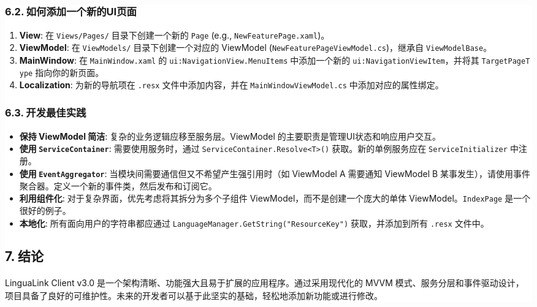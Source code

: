 ### 6.2. 如何添加一个新的UI页面

1.  **View**: 在 `Views/Pages/` 目录下创建一个新的 `Page` (e.g., `NewFeaturePage.xaml`)。
2.  **ViewModel**: 在 `ViewModels/` 目录下创建一个对应的 ViewModel (`NewFeaturePageViewModel.cs`)，继承自 `ViewModelBase`。
3.  **MainWindow**: 在 `MainWindow.xaml` 的 `ui:NavigationView.MenuItems` 中添加一个新的 `ui:NavigationViewItem`，并将其 `TargetPageType` 指向你的新页面。
4.  **Localization**: 为新的导航项在 `.resx` 文件中添加内容，并在 `MainWindowViewModel.cs` 中添加对应的属性绑定。

### 6.3. 开发最佳实践

- **保持 ViewModel 简洁**: 复杂的业务逻辑应移至服务层。ViewModel 的主要职责是管理UI状态和响应用户交互。
- **使用 `ServiceContainer`**: 需要使用服务时，通过 `ServiceContainer.Resolve<T>()` 获取。新的单例服务应在 `ServiceInitializer` 中注册。
- **使用 `EventAggregator`**: 当模块间需要通信但又不希望产生强引用时（如 ViewModel A 需要通知 ViewModel B 某事发生），请使用事件聚合器。定义一个新的事件类，然后发布和订阅它。
- **利用组件化**: 对于复杂界面，优先考虑将其拆分为多个子组件 ViewModel，而不是创建一个庞大的单体 ViewModel。`IndexPage` 是一个很好的例子。
- **本地化**: 所有面向用户的字符串都应通过 `LanguageManager.GetString("ResourceKey")` 获取，并添加到所有 `.resx` 文件中。

## 7. 结论

LinguaLink Client v3.0 是一个架构清晰、功能强大且易于扩展的应用程序。通过采用现代化的 MVVM 模式、服务分层和事件驱动设计，项目具备了良好的可维护性。未来的开发者可以基于此坚实的基础，轻松地添加新功能或进行修改。

